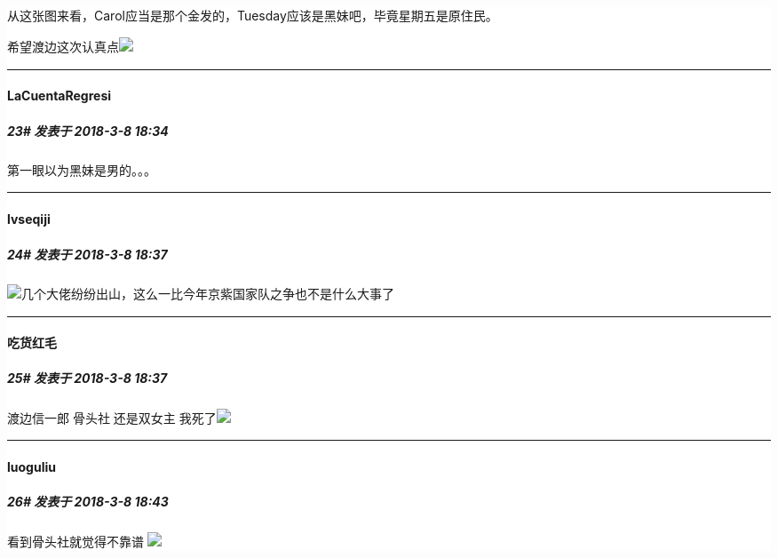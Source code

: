 从这张图来看，Carol应当是那个金发的，Tuesday应该是黑妹吧，毕竟星期五是原住民。

希望渡边这次认真点<img src="https://static.saraba1st.com/image/smiley/face2017/073.png" referrerpolicy="no-referrer">







-----

####  LaCuentaRegresi  
##### 23#       发表于 2018-3-8 18:34




第一眼以为黑妹是男的。。。







-----

####  lvseqiji  
##### 24#       发表于 2018-3-8 18:37



<img src="https://static.saraba1st.com/image/smiley/face2017/037.png" referrerpolicy="no-referrer">几个大佬纷纷出山，这么一比今年京紫国家队之争也不是什么大事了







-----

####  吃货红毛  
##### 25#       发表于 2018-3-8 18:37




渡边信一郎 骨头社 还是双女主 我死了<img src="https://static.saraba1st.com/image/smiley/face2017/081.png" referrerpolicy="no-referrer">







-----

####  luoguliu  
##### 26#       发表于 2018-3-8 18:43




看到骨头社就觉得不靠谱 <img src="https://static.saraba1st.com/image/smiley/face2017/001.png" referrerpolicy="no-referrer">
